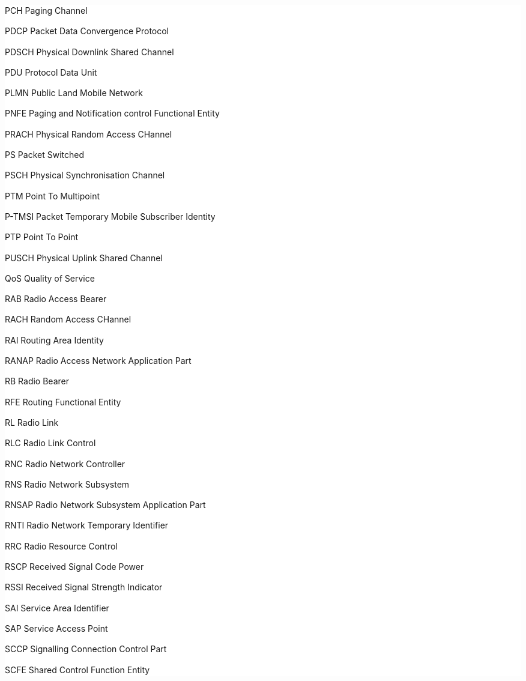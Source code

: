 PCH Paging Channel

PDCP Packet Data Convergence Protocol

PDSCH Physical Downlink Shared Channel

PDU Protocol Data Unit

PLMN Public Land Mobile Network

PNFE Paging and Notification control Functional Entity

PRACH Physical Random Access CHannel

PS Packet Switched

PSCH Physical Synchronisation Channel

PTM Point To Multipoint

P-TMSI Packet Temporary Mobile Subscriber Identity

PTP Point To Point

PUSCH Physical Uplink Shared Channel

QoS Quality of Service

RAB Radio Access Bearer

RACH Random Access CHannel

RAI Routing Area Identity

RANAP Radio Access Network Application Part

RB Radio Bearer

RFE Routing Functional Entity

RL Radio Link

RLC Radio Link Control

RNC Radio Network Controller

RNS Radio Network Subsystem

RNSAP Radio Network Subsystem Application Part

RNTI Radio Network Temporary Identifier

RRC Radio Resource Control

RSCP Received Signal Code Power

RSSI Received Signal Strength Indicator

SAI Service Area Identifier

SAP Service Access Point

SCCP Signalling Connection Control Part

SCFE Shared Control Function Entity
